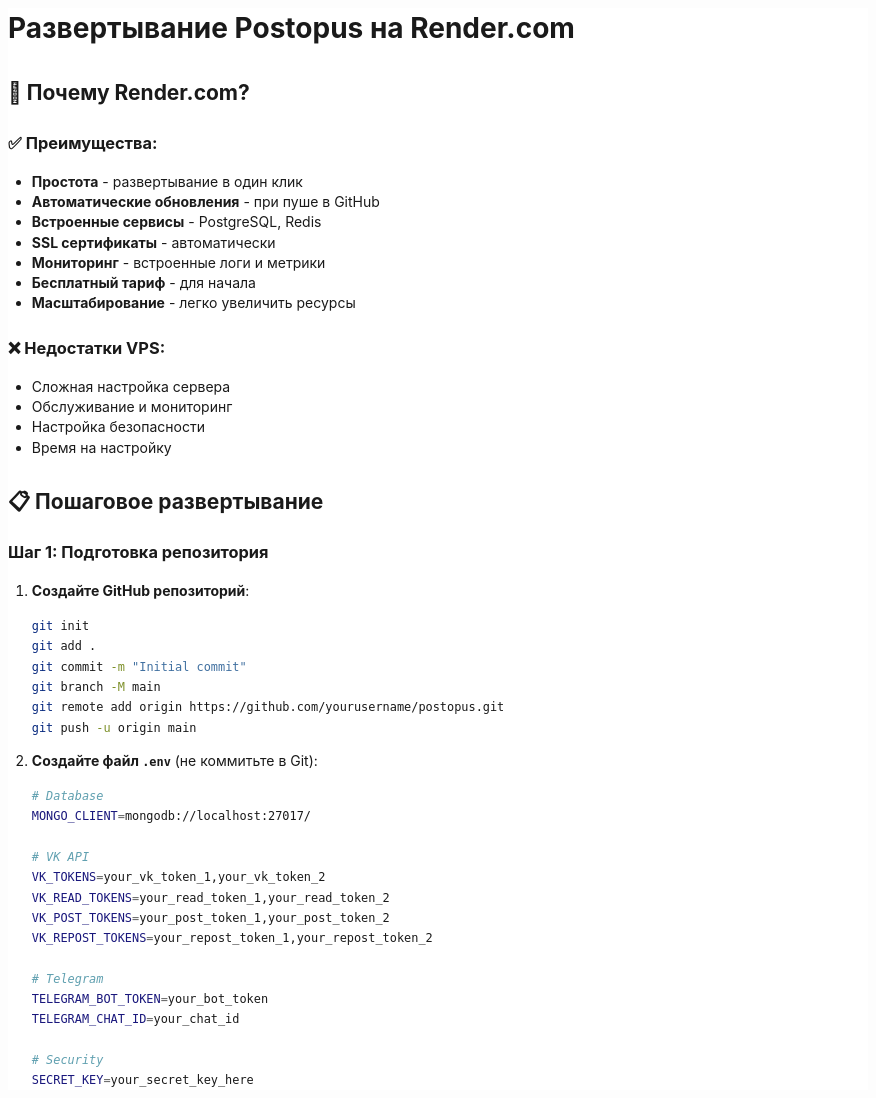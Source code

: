 # Развертывание Postopus на Render.com

## 🚀 Почему Render.com?

### ✅ Преимущества:
- **Простота** - развертывание в один клик
- **Автоматические обновления** - при пуше в GitHub
- **Встроенные сервисы** - PostgreSQL, Redis
- **SSL сертификаты** - автоматически
- **Мониторинг** - встроенные логи и метрики
- **Бесплатный тариф** - для начала
- **Масштабирование** - легко увеличить ресурсы

### ❌ Недостатки VPS:
- Сложная настройка сервера
- Обслуживание и мониторинг
- Настройка безопасности
- Время на настройку

## 📋 Пошаговое развертывание

### Шаг 1: Подготовка репозитория

1. **Создайте GitHub репозиторий**:
   ```bash
   git init
   git add .
   git commit -m "Initial commit"
   git branch -M main
   git remote add origin https://github.com/yourusername/postopus.git
   git push -u origin main
   ```

2. **Создайте файл `.env`** (не коммитьте в Git):
   ```bash
   # Database
   MONGO_CLIENT=mongodb://localhost:27017/
   
   # VK API
   VK_TOKENS=your_vk_token_1,your_vk_token_2
   VK_READ_TOKENS=your_read_token_1,your_read_token_2
   VK_POST_TOKENS=your_post_token_1,your_post_token_2
   VK_REPOST_TOKENS=your_repost_token_1,your_repost_token_2
   
   # Telegram
   TELEGRAM_BOT_TOKEN=your_bot_token
   TELEGRAM_CHAT_ID=your_chat_id
   
   # Security
   SECRET_KEY=your_secret_key_here
   ```
